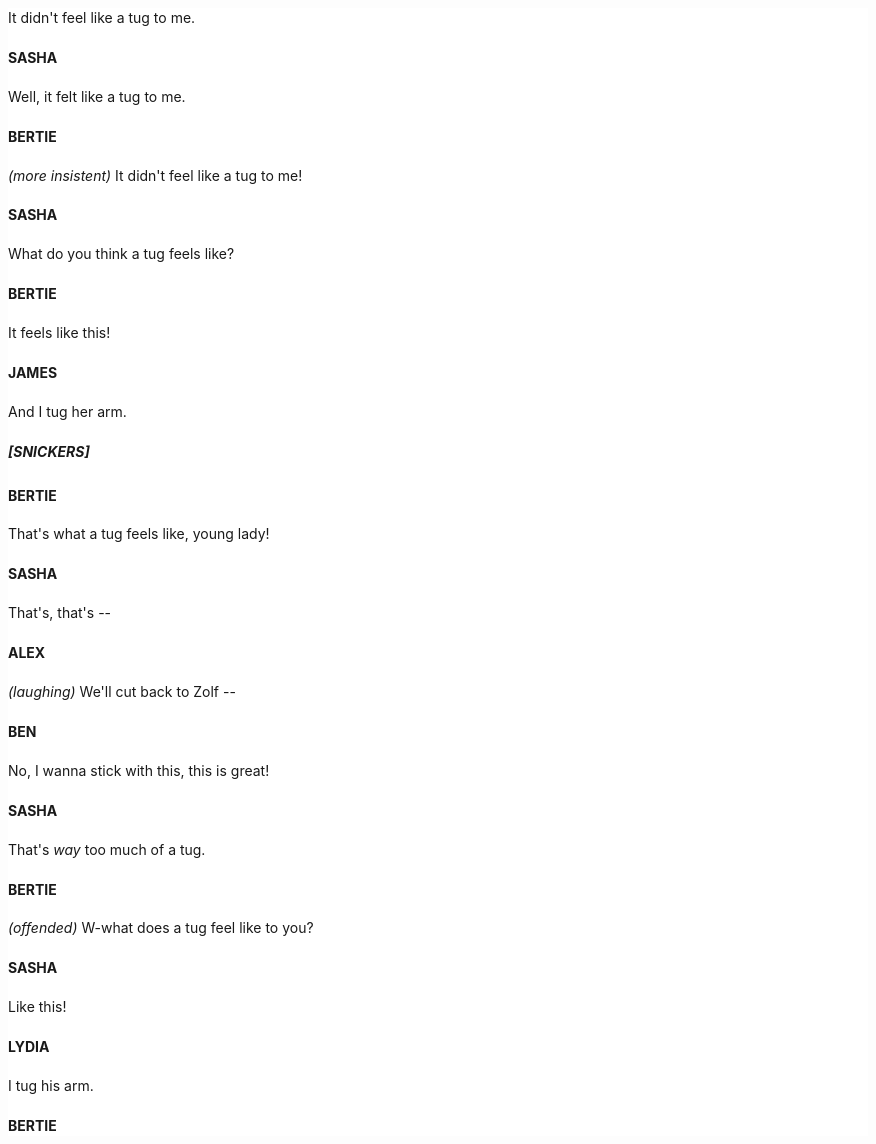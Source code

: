 It didn't feel like a tug to me. 

#### SASHA

Well, it felt like a tug to me. 

#### BERTIE

_(more insistent)_ It didn't feel like a tug to me!

#### SASHA

What do you think a tug feels like? 

#### BERTIE

It feels like this!

#### JAMES

And I tug her arm.

##### [SNICKERS]

#### BERTIE

That's what a tug feels like, young lady!

#### SASHA

That's, that's --

#### ALEX

_(laughing)_ We'll cut back to Zolf -- 

#### BEN

No, I wanna stick with this, this is great!

#### SASHA

That's *way* too much of a tug. 

#### BERTIE

_(offended)_ W-what does a tug feel like to you? 

#### SASHA

Like this!

#### LYDIA

I tug his arm. 

#### BERTIE
